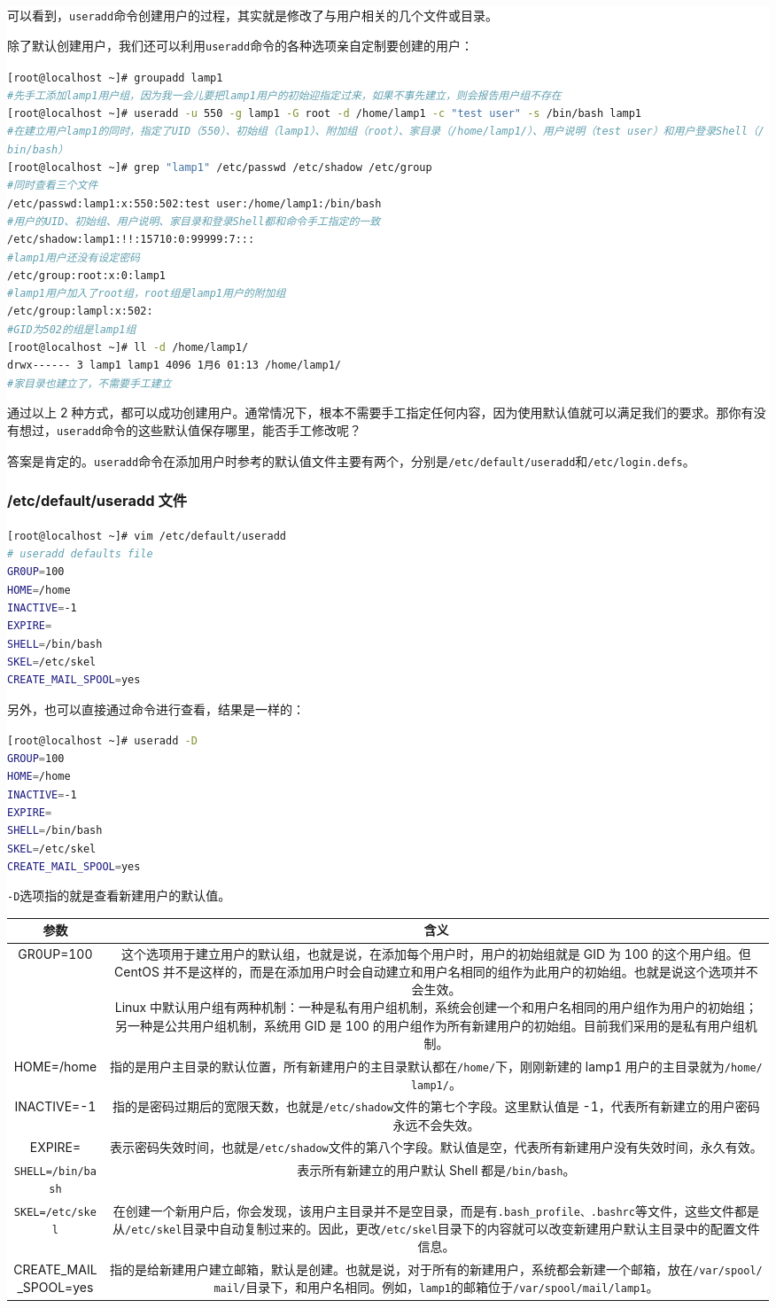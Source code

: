 可以看到，`useradd`命令创建用户的过程，其实就是修改了与用户相关的几个文件或目录。

除了默认创建用户，我们还可以利用`useradd`命令的各种选项亲自定制要创建的用户：
```bash
[root@localhost ~]# groupadd lamp1
#先手工添加lamp1用户组，因为我一会儿要把lamp1用户的初始迎指定过来，如果不事先建立，则会报告用户组不存在
[root@localhost ~]# useradd -u 550 -g lamp1 -G root -d /home/lamp1 -c "test user" -s /bin/bash lamp1
#在建立用户lamp1的同时，指定了UID（550）、初始组（lamp1）、附加组（root）、家目录（/home/lamp1/）、用户说明（test user）和用户登录Shell（/bin/bash）
[root@localhost ~]# grep "lamp1" /etc/passwd /etc/shadow /etc/group
#同时查看三个文件
/etc/passwd:lamp1:x:550:502:test user:/home/lamp1:/bin/bash
#用户的UID、初始组、用户说明、家目录和登录Shell都和命令手工指定的一致
/etc/shadow:lamp1:!!:15710:0:99999:7:::
#lamp1用户还没有设定密码
/etc/group:root:x:0:lamp1
#lamp1用户加入了root组，root组是lamp1用户的附加组
/etc/group:lampl:x:502:
#GID为502的组是lamp1组
[root@localhost ~]# ll -d /home/lamp1/
drwx------ 3 lamp1 lamp1 4096 1月6 01:13 /home/lamp1/
#家目录也建立了，不需要手工建立
```
通过以上 2 种方式，都可以成功创建用户。通常情况下，根本不需要手工指定任何内容，因为使用默认值就可以满足我们的要求。那你有没有想过，`useradd`命令的这些默认值保存哪里，能否手工修改呢？

答案是肯定的。`useradd`命令在添加用户时参考的默认值文件主要有两个，分别是`/etc/default/useradd`和`/etc/login.defs`。
### /etc/default/useradd 文件
```bash
[root@localhost ~]# vim /etc/default/useradd
# useradd defaults file
GR0UP=100
HOME=/home
INACTIVE=-1
EXPIRE=
SHELL=/bin/bash
SKEL=/etc/skel
CREATE_MAIL_SPOOL=yes
```
另外，也可以直接通过命令进行查看，结果是一样的：
```bash
[root@localhost ~]# useradd -D
GROUP=100
HOME=/home
INACTIVE=-1
EXPIRE=
SHELL=/bin/bash
SKEL=/etc/skel
CREATE_MAIL_SPOOL=yes
```
`-D`选项指的就是查看新建用户的默认值。

| 参数 | 含义 |
| :--: | :--: |
| GR0UP=100 | 这个选项用于建立用户的默认组，也就是说，在添加每个用户时，用户的初始组就是 GID 为 100 的这个用户组。但 CentOS 并不是这样的，而是在添加用户时会自动建立和用户名相同的组作为此用户的初始组。也就是说这个选项并不会生效。<br>Linux 中默认用户组有两种机制：一种是私有用户组机制，系统会创建一个和用户名相同的用户组作为用户的初始组；另一种是公共用户组机制，系统用 GID 是 100 的用户组作为所有新建用户的初始组。目前我们采用的是私有用户组机制。 |
| HOME=/home | 指的是用户主目录的默认位置，所有新建用户的主目录默认都在`/home/`下，刚刚新建的 lamp1 用户的主目录就为`/home/lamp1/`。 |
| INACTIVE=-1 | 指的是密码过期后的宽限天数，也就是`/etc/shadow`文件的第七个字段。这里默认值是 -1，代表所有新建立的用户密码永远不会失效。 |
| EXPIRE= | 表示密码失效时间，也就是`/etc/shadow`文件的第八个字段。默认值是空，代表所有新建用户没有失效时间，永久有效。 |
| `SHELL=/bin/bash` | 表示所有新建立的用户默认 Shell 都是`/bin/bash`。 |
| `SKEL=/etc/skel` | 在创建一个新用户后，你会发现，该用户主目录并不是空目录，而是有`.bash_profile、.bashrc`等文件，这些文件都是从`/etc/skel`目录中自动复制过来的。因此，更改`/etc/skel`目录下的内容就可以改变新建用户默认主目录中的配置文件信息。 |
| CREATE_MAIL_SPOOL=yes | 指的是给新建用户建立邮箱，默认是创建。也就是说，对于所有的新建用户，系统都会新建一个邮箱，放在`/var/spool/mail/`目录下，和用户名相同。例如，`lamp1`的邮箱位于`/var/spool/mail/lamp1`。 |